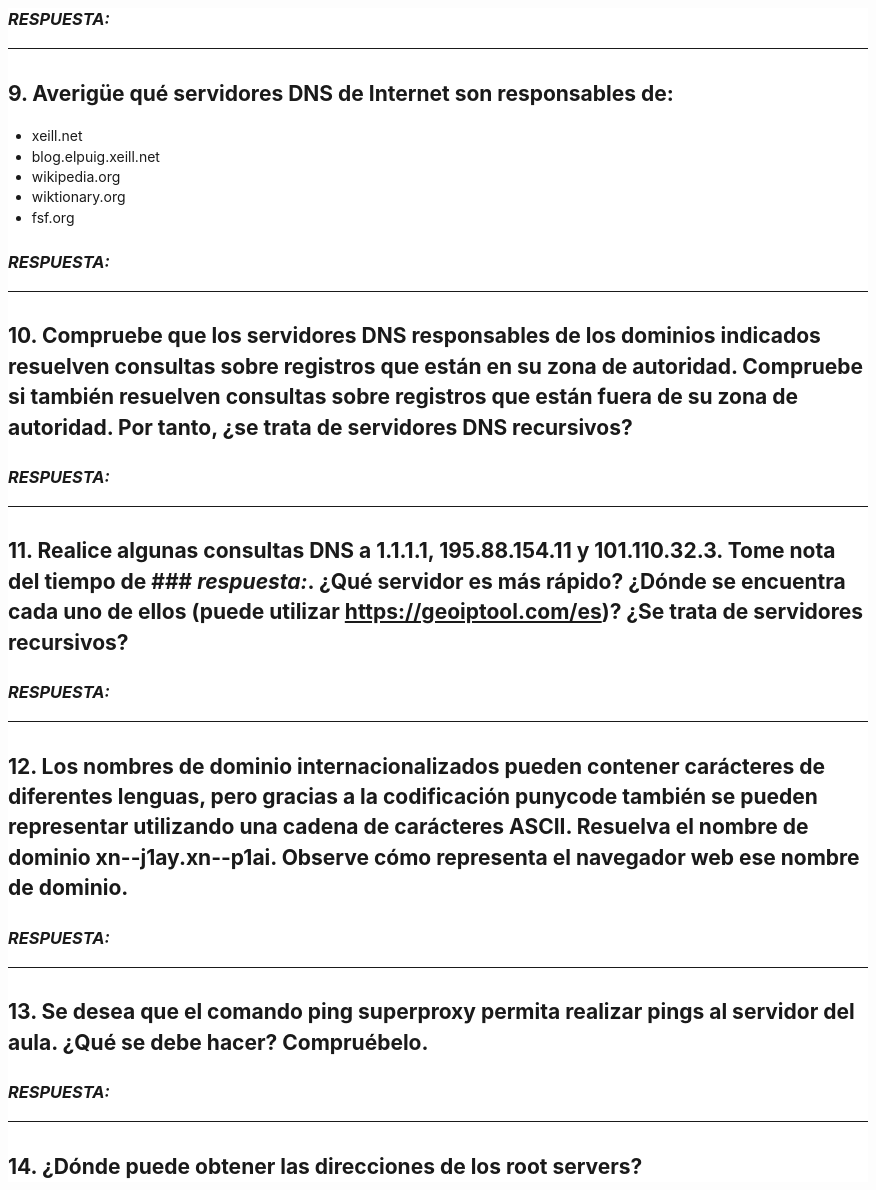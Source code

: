 ### ***RESPUESTA:***
---
## **9. Averigüe qué servidores DNS de Internet son responsables de:** 
- xeill.net
- blog.elpuig.xeill.net
- wikipedia.org
- wiktionary.org
- fsf.org

### ***RESPUESTA:***
---
## **10. Compruebe que los servidores DNS responsables de los dominios indicados resuelven consultas sobre registros que están en su zona de autoridad. Compruebe si también resuelven consultas sobre registros que están fuera de su zona de autoridad. Por tanto, ¿se trata de servidores DNS recursivos?** 

### ***RESPUESTA:***
---
## **11. Realice algunas consultas DNS a 1.1.1.1, 195.88.154.11 y 101.110.32.3. Tome nota del tiempo de ### ***respuesta:***. ¿Qué servidor es más rápido? ¿Dónde se encuentra cada uno de ellos (puede utilizar https://geoiptool.com/es)? ¿Se trata de servidores recursivos?** 

### ***RESPUESTA:***
---
## **12. Los nombres de dominio internacionalizados pueden contener carácteres de diferentes lenguas, pero gracias a la codificación punycode también se pueden representar utilizando una cadena de carácteres ASCII. Resuelva el nombre de dominio xn--j1ay.xn--p1ai. Observe cómo representa el navegador web ese nombre de dominio.** 

### ***RESPUESTA:***
---
## **13. Se desea que el comando ping superproxy permita realizar pings al servidor del aula. ¿Qué se debe hacer? Compruébelo.** 

### ***RESPUESTA:***
---
## **14. ¿Dónde puede obtener las direcciones de los root servers?** 
